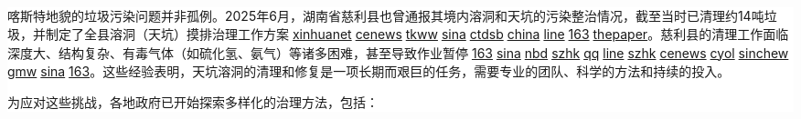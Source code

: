 喀斯特地貌的垃圾污染问题并非孤例。2025年6月，湖南省慈利县也曾通报其境内溶洞和天坑的污染整治情况，截至当时已清理约14吨垃圾，并制定了全县溶洞（天坑）摸排治理工作方案 [xinhuanet](https://vertexaisearch.cloud.google.com/grounding-api-redirect/AUZIYQF99_64wXrEJvzG7E1gaTEZffNKDFUied6UfS_dhpB7BKLcdhZxwJunxz8Mil-treQfFVpFZyy3TLPwvh9_4kd6iL0a_sTBdrBnr9kFfHa-lI9CmqBQqGKHMPI1YxrdNWrOkdV4j822rk3yemQ27-ERq-AEWTqgMnIQLi8OIGQUxFPAFA==) [cenews](https://vertexaisearch.cloud.google.com/grounding-api-redirect/AUZIYQFuGIGol8X7Fn1YunUK0HkuVPmIRiqkU4Nrfy8qSYr3iqkUWxT8I9DmOHJMH5c6dU6yc0zNdQSZ1NFxjp2X5NNWYvHRSc4yDFS8M-PsANRpMJ89rb1yycf4xLPvqT7Z1VZGFqJe62Jc4UQ=) [tkww](https://vertexaisearch.cloud.google.com/grounding-api-redirect/AUZIYQHcFkaYFTXxHc9FJcEGZsj5_LI9NcTJtfACTXSruMBOBPWFkwHBaRs3tDf6XymirxGSyvRr5kAQwd8S8g2LNFY2Ox4HsccYcH_sl8Vp1LqAb47xCnc2rHHCru18jIGDBjyL9sqIAgkxJFoDzGIKCZLapOQ7a7560jsc) [sina](https://vertexaisearch.cloud.google.com/grounding-api-redirect/AUZIYQE_rB4SSyrHsmKAeJWb6jBtayLNQJaf1B_d8598gewBw5LWpH_9eaXYelaC1P7Z0HTxVvLgTuiq_gP4D_6y-7YCOuaY7OifNavs7G-QGkWJc6fjp063jJf_9sArJ6yVT3V8WXKRVJyyf7SL3wLn1dAu0BG7Lfg1jo5pWyky9uyn) [ctdsb](https://vertexaisearch.cloud.google.com/grounding-api-redirect/AUZIYQErH8AsHseayXqhL-MyKQnjv6MV_A1YmAz4HgwsRoWzZszAfoQqPXOD2uk5TuvQ6GFw-juRxbI3mWG1OLFpjnmaR7baYUR8HpjC2tAKzCft965XyROE3ly1CBHDqtCwAPnJgQVsFyIvB48=) [china](https://vertexaisearch.cloud.google.com/grounding-api-redirect/AUZIYQH8p7qcfg_gQ9Gtne9avXTScY0Ea-ncfhp0ToXEvvNahD-wInQSgHHO1sDLMcBokN8OdS_Mq3k0RdKuwTnjiLTJ5eHWw76MyiB1jUVvcUm2XhSEWfDG-SiU5ebWO7fPoR-V9tIFWr_hmzzXUI2I868ksbGYhKpXkWFo) [line](https://vertexaisearch.cloud.google.com/grounding-api-redirect/AUZIYQG7CDa6_s0bxZI3212IJmFvAjVtYEnhAH2YNPe23mpOUdEEk26_2WO_iwKDquvnxezQmd2Fx8E3qd57UeAt0AXi_4nD7DhlA--RYW66s6a-K3_i6x_hw5535r3wkmUmFeZJvVivXQ==) [163](https://vertexaisearch.cloud.google.com/grounding-api-redirect/AUZIYQHF9c7vCPuQo_iRbaLFMRnDjgmHzjL7gh9OfDpuMo1L6L3IHUBn5oyPO-lItUUg4rE3y-tRvxAJgKkRn5wfRaBHrQcI2Hs0mQfkxloj44WpNQKC7vyfO4332XOf6D5opq0GHTPaX6-Ur9edw5z3yQ==) [thepaper](https://vertexaisearch.cloud.google.com/grounding-api-redirect/AUZIYQHJkbpfY8tsBaTE_vPs03KfP2zk1FD3h5M-9sttFqv9yYg1KyR8-QjG2G3AcUYH-ynWGi23Rkw5tJCaOIpUj8Wcisz2gZulPbd11ORpqNX7XVMkevKi11aKWr86tXbrbTpyPEfzJi8Aet3YWH1o)。慈利县的清理工作面临深度大、结构复杂、有毒气体（如硫化氢、氨气）等诸多困难，甚至导致作业暂停 [163](https://vertexaisearch.cloud.google.com/grounding-api-redirect/AUZIYQEamcRhGVc-acs9rI-WyGo5cYLNSqLrPZ4CUdxYS-GheNYbXtuCiQ8uajDXSrI4DvqHNie_8LAnCPqLnMKPaxzJwEqx04iuO74w5ScDCVd_d_thS1QS8NlDG7r0avkNqvGT0XVWPBJFT3T4RGNT7ts=) [sina](https://vertexaisearch.cloud.google.com/grounding-api-redirect/AUZIYQEKNoT0PJ7_ExnjPWiiqOHjvBCbBq1A1ksXwCwbCVpe_quba_ol_zJiCESbA9cL4cC2F3jt-XdVib2Y0EdU7Ej3OUE891jtFKYl580SD94qDWyhJO-Qs4riS7uB46x0fdT3UdAxeifkIP75v1Nrde9pX8AyVQmh0ZdMxUX0sxAcbQJgvhc=) [nbd](https://vertexaisearch.cloud.google.com/grounding-api-redirect/AUZIYQFsjosCwpJjmhv1KPvne2q6N5_M1_0t4Insqu9_JJ64JNUjduYuLxmT5nU29MXYl7fnBARuyF5CFXTFSJvGz6EGGSCzEk4BtSTOZbieVWwETrRp25LhsWSIGTIpreBtsFf4sjIgRt2LcGOomgTgeyMdoz8=) [szhk](https://vertexaisearch.cloud.google.com/grounding-api-redirect/AUZIYQHD9nTRDuY4OpyhDC1Kg-xzbMfQAP2K-fgVYPQaCfE7zRSOZMAlH5IzaUKtJ-2iFyrwu_9rGcuiPssGtM1LkQstNR70alkQ4HygSKLGOJsgKK_65RZ0bEq7_WCREnitENzI2of1Zn3Adg==) [qq](https://vertexaisearch.cloud.google.com/grounding-api-redirect/AUZIYQEjZS0d5TTHJzy18c4LKAJ9li-tXJiK20xk3OFOmzFMqRGSSBGzcZ53ioDX9kfYyovfrKy0Hcx8xoD8iOWQ376LsJrb2SeEmsOH61yPQGi3jgqSE5rcs5DOWOS1UaMKUdLBa84ytok=) [line](https://vertexaisearch.cloud.google.com/grounding-api-redirect/AUZIYQH3eAvd0tn8Bwt6BFXAe8QpVSi0YIpzM8uZ39pSWU0oGF0Al1IRedyyy6V9U6dWkvKk2GaWLEAGhCtwzDGcXZHPKagfEgItgFblWmgu8X6FOQU054JUceCLZ3jPxrSmx3L7H9Q94o8=) [szhk](https://vertexaisearch.cloud.google.com/grounding-api-redirect/AUZIYQFJgJISE5O3FvxAxL6I0YEXrUkEan0C3fGAZtTqrPqr00HSyW8ExlMT_GW26QKybYsOIaxZGMbl2MHs7ntqNymLxp0dr_OsQLv8j5VtbEaYXi4_x-9jn8FKQgHZ70-wzkSvCXYur2vAXQ==) [cenews](https://vertexaisearch.cloud.google.com/grounding-api-redirect/AUZIYQG0FkGf__JjQa4OCYahhgD2pOxMIcOldeW1By8M0gFjj9VO22ok_5jJx9LJAuEW6Md4PE8Me1MfMDbYnxxY6Y_rxx8fjuvhbJVMCy5h6LcgiIdohcaYAPITP7tQtmGiwpzKjienODSH39GU) [cyol](https://vertexaisearch.cloud.google.com/grounding-api-redirect/AUZIYQEA71e7Zd14fJOPg7O1GkWcCslQZsTqjFfzyGRWgX-J-PRyN9o01-wE0qjVsguqxlyfn5P1JZQ-s8tx_9uaDk7g5rmnjMBuwzAb0Ot1Jbs1lBaB-25a845cIrWk7tKy7LSCSUduVcfOvWz2hOnc8NFT7EIhjeFlYXY17bE=) [sinchew](https://vertexaisearch.cloud.google.com/grounding-api-redirect/AUZIYQFS9Zi6kE8sCzNABmmx7099iNWmqTACGEWPRhBCMMzTBziEIsze6RuMxcMroF8XxzY3uVQ8IXX-cUvtJ25Sd2-5VvcYi5oH9h8NESym9x_AGv9hUcIrYW-qfCc_-IoOARsvsFn_tR5pGC7z6Lu5gAzNOPGiIrbMYWyP) [gmw](https://vertexaisearch.cloud.google.com/grounding-api-redirect/AUZIYQEG1jsHQFfbEmLVuq45gTAc3mfrR0UkIpRJLcMkvEG70olmSVCeQXsMaMojG5RYiAgtRM3tUaxGOnkON8vXKouTJHs_cTlQb6SuBC2X-caej5d8aMXhE3Qr991z4tMMYIUY3X2wj3mWuuSbsLzj) [sina](https://vertexaisearch.cloud.google.com/grounding-api-redirect/AUZIYQEoopOSMZHA4YzeWbOiLeZLj6nHy8hENS1DGWaBpNR50DHvWrcRI68etqNq5blAr_pUuvh7KCar-aRYGVZa6o0NfnUEiR1x8FGwZostNB-CiOTRJpRZLsmxmj1Sk0QhYi1nu4JIBtPgphBG1UbSn2ptJhA-rUr7IZLfwAt1NSvp4Q==) [163](https://vertexaisearch.cloud.google.com/grounding-api-redirect/AUZIYQGxaEgE0J6MTzexmlBL8oX8BG9GyeG0ZgqKUW64KA72IHXfPNCaX1dY3hmKzmX617iNSGbv9dOjzQMYmjsie9__C285BBuolJ7ZDKoCmiFDGRGgxIhIbyGXxIAKqUF7wDmqKPvBOuH2VXGMkbz6PWE=)。这些经验表明，天坑溶洞的清理和修复是一项长期而艰巨的任务，需要专业的团队、科学的方法和持续的投入。

为应对这些挑战，各地政府已开始探索多样化的治理方法，包括：
